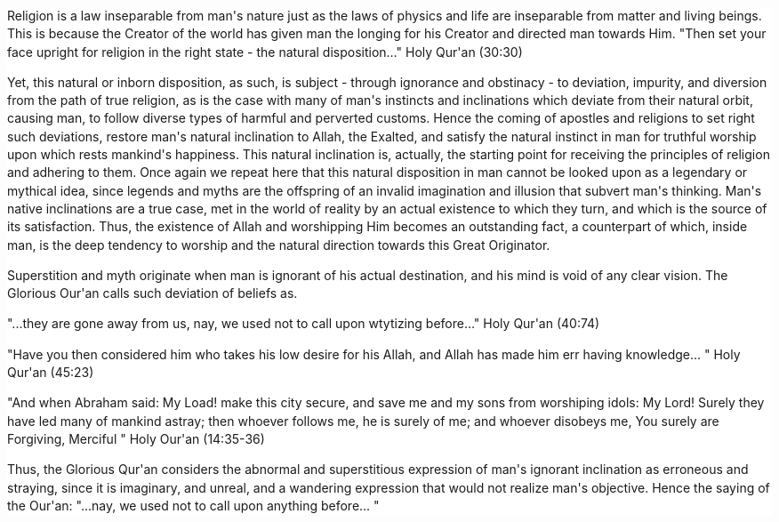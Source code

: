 Religion is a law inseparable from man's nature just as the laws of
physics and life are inseparable from matter and living beings. This is
because the Creator of the world has given man the longing for his
Creator and directed man towards Him. "Then set your face upright for
religion in the right state - the natural disposition…" Holy Qur'an
(30:30)

Yet, this natural or inborn disposition, as such, is subject - through
ignorance and obstinacy - to deviation, impurity, and diversion from the
path of true religion, as is the case with many of man's instincts and
inclinations which deviate from their natural orbit, causing man, to
follow diverse types of harmful and perverted customs. Hence the coming
of apostles and religions to set right such deviations, restore man's
natural inclination to Allah, the Exalted, and satisfy the natural
instinct in man for truthful worship upon which rests mankind's
happiness. This natural inclination is, actually, the starting point for
receiving the principles of religion and adhering to them.
Once again we repeat here that this natural disposition in man cannot
be looked upon as a legendary or mythical idea, since legends and myths
are the offspring of an invalid imagination and illusion that subvert
man's thinking. Man's native inclinations are a true case, met in the
world of reality by an actual existence to which they turn, and which is
the source of its satisfaction. Thus, the existence of Allah and
worshipping Him becomes an outstanding fact, a counterpart of which,
inside man, is the deep tendency to worship and the natural direction
towards this Great Originator.

Superstition and myth originate when man is ignorant of his actual
destination, and his mind is void of any clear vision. The Glorious
Our'an calls such deviation of beliefs as.

"...they are gone away from us, nay, we used not to call upon wtytizing
before…" Holy Qur'an (40:74)

"Have you then considered him who takes his low desire for his Allah,
and Allah has made him err having knowledge... " Holy Qur'an (45:23)

"And when Abraham said: My Load! make this city secure, and save me and
my sons from worshiping idols: My Lord! Surely they have led many of
mankind astray; then whoever follows me, he is surely of me; and whoever
disobeys me, You surely are Forgiving, Merciful " Holy Our'an
(14:35-36)

Thus, the Glorious Qur'an considers the abnormal and superstitious
expression of man's ignorant inclination as erroneous and straying,
since it is imaginary, and unreal, and a wandering expression that would
not realize man's objective. Hence the saying of the Our'an: "...nay, we
used not to call upon anything before... "


